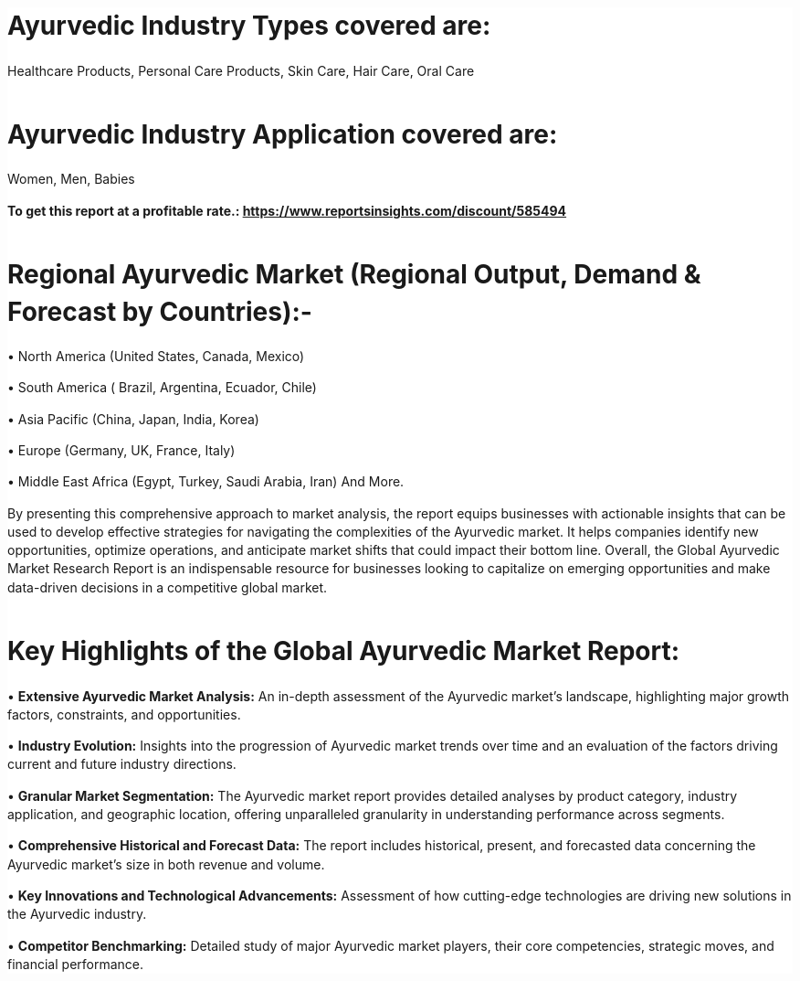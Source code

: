# <strong>Ayurvedic Industry Types covered are:</strong>

Healthcare Products, Personal Care Products, Skin Care, Hair Care, Oral Care

# <strong>Ayurvedic Industry Application covered are:</strong>

Women, Men, Babies

<strong>To get this report at a profitable rate.: <a href=https://www.reportsinsights.com/discount/585494>https://www.reportsinsights.com/discount/585494</a></strong></font>

# <strong>Regional Ayurvedic Market (Regional Output, Demand &amp; Forecast by Countries):-</strong>

• North America (United States, Canada, Mexico)

• South America ( Brazil, Argentina, Ecuador, Chile)

• Asia Pacific (China, Japan, India, Korea)

• Europe (Germany, UK, France, Italy)

• Middle East Africa (Egypt, Turkey, Saudi Arabia, Iran) And More.

By presenting this comprehensive approach to market analysis, the report equips businesses with actionable insights that can be used to develop effective strategies for navigating the complexities of the Ayurvedic market. It helps companies identify new opportunities, optimize operations, and anticipate market shifts that could impact their bottom line. Overall, the Global Ayurvedic Market Research Report is an indispensable resource for businesses looking to capitalize on emerging opportunities and make data-driven decisions in a competitive global market.

# <strong>Key Highlights of the Global Ayurvedic Market Report:</strong>

• <strong>Extensive Ayurvedic Market Analysis:</strong> An in-depth assessment of the Ayurvedic market’s landscape, highlighting major growth factors, constraints, and opportunities.

• <strong>Industry Evolution:</strong> Insights into the progression of Ayurvedic market trends over time and an evaluation of the factors driving current and future industry directions.

• <strong>Granular Market Segmentation:</strong> The Ayurvedic market report provides detailed analyses by product category, industry application, and geographic location, offering unparalleled granularity in understanding performance across segments.

• <strong>Comprehensive Historical and Forecast Data:</strong> The report includes historical, present, and forecasted data concerning the Ayurvedic market’s size in both revenue and volume.

• <strong>Key Innovations and Technological Advancements:</strong> Assessment of how cutting-edge technologies are driving new solutions in the Ayurvedic industry.

• <strong>Competitor Benchmarking:</strong> Detailed study of major Ayurvedic market players, their core competencies, strategic moves, and financial performance.
